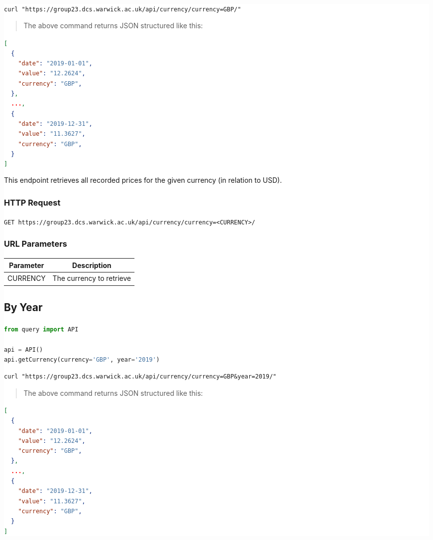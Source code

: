 ```shell
curl "https://group23.dcs.warwick.ac.uk/api/currency/currency=GBP/"
```

> The above command returns JSON structured like this:

```json
[
  {
    "date": "2019-01-01",
    "value": "12.2624",
    "currency": "GBP",
  },
  ...,
  {
    "date": "2019-12-31",
    "value": "11.3627",
    "currency": "GBP",
  }
]
```

This endpoint retrieves all recorded prices for the given currency (in relation to USD).

### HTTP Request

`GET https://group23.dcs.warwick.ac.uk/api/currency/currency=<CURRENCY>/`

### URL Parameters

Parameter | Description
--------- | -----------
CURRENCY | The currency to retrieve

## By Year

```python
from query import API

api = API()
api.getCurrency(currency='GBP', year='2019')
```

```shell
curl "https://group23.dcs.warwick.ac.uk/api/currency/currency=GBP&year=2019/"
```

> The above command returns JSON structured like this:

```json
[
  {
    "date": "2019-01-01",
    "value": "12.2624",
    "currency": "GBP",
  },
  ...,
  {
    "date": "2019-12-31",
    "value": "11.3627",
    "currency": "GBP",
  }
]
```
